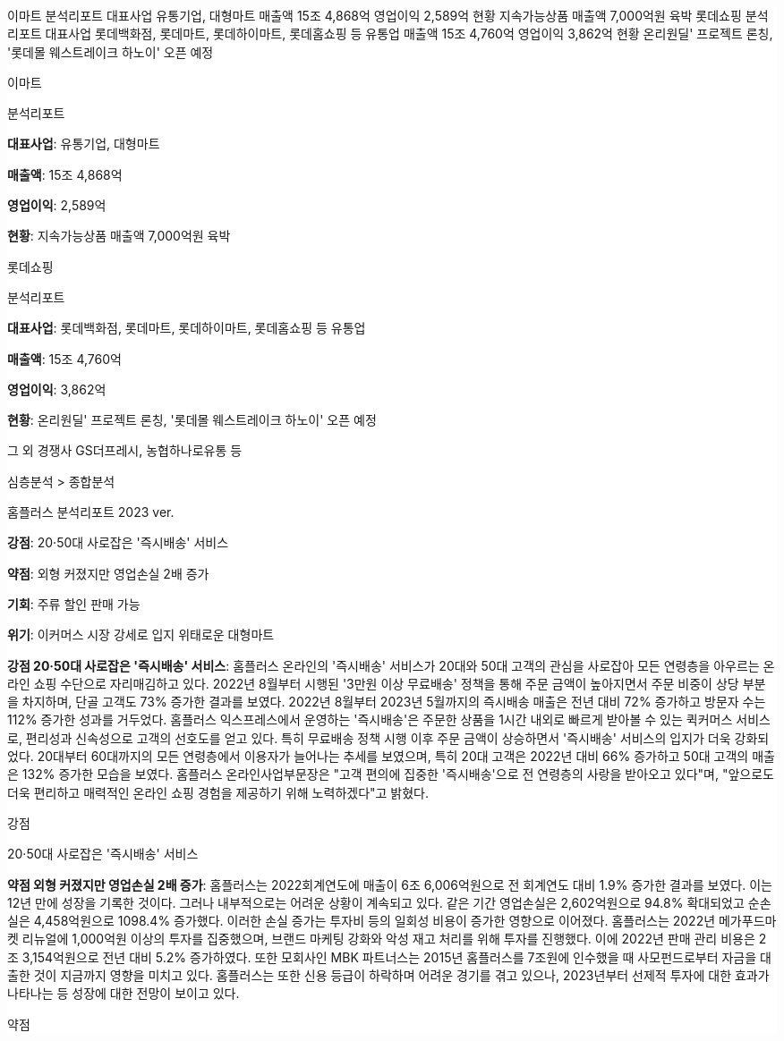 이마트 분석리포트 대표사업 유통기업, 대형마트 매출액 15조 4,868억 영업이익 2,589억 현황 지속가능상품 매출액 7,000억원 육박
롯데쇼핑 분석리포트 대표사업 롯데백화점, 롯데마트, 롯데하이마트, 롯데홈쇼핑 등 유통업 매출액 15조 4,760억 영업이익 3,862억 현황 온리원딜' 프로젝트 론칭, '롯데몰 웨스트레이크 하노이' 오픈 예정

이마트

분석리포트

**대표사업**: 유통기업, 대형마트

**매출액**: 15조 4,868억

**영업이익**: 2,589억

**현황**: 지속가능상품 매출액 7,000억원 육박

롯데쇼핑

분석리포트

**대표사업**: 롯데백화점, 롯데마트, 롯데하이마트, 롯데홈쇼핑 등 유통업

**매출액**: 15조 4,760억

**영업이익**: 3,862억

**현황**: 온리원딜' 프로젝트 론칭, '롯데몰 웨스트레이크 하노이' 오픈 예정

그 외 경쟁사 GS더프레시, 농협하나로유통 등

심층분석 > 종합분석

홈플러스 분석리포트 2023 ver.

**강점**: 20·50대 사로잡은 '즉시배송' 서비스

**약점**: 외형 커졌지만 영업손실 2배 증가

**기회**: 주류 할인 판매 가능

**위기**: 이커머스 시장 강세로 입지 위태로운 대형마트

**강점 20·50대 사로잡은 '즉시배송' 서비스**: 홈플러스 온라인의 '즉시배송' 서비스가 20대와 50대 고객의 관심을 사로잡아 모든 연령층을 아우르는 온라인 쇼핑 수단으로 자리매김하고 있다. 2022년 8월부터 시행된 '3만원 이상 무료배송' 정책을 통해 주문 금액이 높아지면서 주문 비중이 상당 부분을 차지하며, 단골 고객도 73% 증가한 결과를 보였다. 2022년 8월부터 2023년 5월까지의 즉시배송 매출은 전년 대비 72% 증가하고 방문자 수는 112% 증가한 성과를 거두었다. 홈플러스 익스프레스에서 운영하는 '즉시배송'은 주문한 상품을 1시간 내외로 빠르게 받아볼 수 있는 퀵커머스 서비스로, 편리성과 신속성으로 고객의 선호도를 얻고 있다. 특히 무료배송 정책 시행 이후 주문 금액이 상승하면서 '즉시배송' 서비스의 입지가 더욱 강화되었다. 20대부터 60대까지의 모든 연령층에서 이용자가 늘어나는 추세를 보였으며, 특히 20대 고객은 2022년 대비 66% 증가하고 50대 고객의 매출은 132% 증가한 모습을 보였다. 홈플러스 온라인사업부문장은 "고객 편의에 집중한 '즉시배송'으로 전 연령층의 사랑을 받아오고 있다"며, "앞으로도 더욱 편리하고 매력적인 온라인 쇼핑 경험을 제공하기 위해 노력하겠다"고 밝혔다.

강점

20·50대 사로잡은 '즉시배송' 서비스

**약점 외형 커졌지만 영업손실 2배 증가**: 홈플러스는 2022회계연도에 매출이 6조 6,006억원으로 전 회계연도 대비 1.9% 증가한 결과를 보였다. 이는 12년 만에 성장을 기록한 것이다. 그러나 내부적으로는 어려운 상황이 계속되고 있다. 같은 기간 영업손실은 2,602억원으로 94.8% 확대되었고 순손실은 4,458억원으로 1098.4% 증가했다. 이러한 손실 증가는 투자비 등의 일회성 비용이 증가한 영향으로 이어졌다. 홈플러스는 2022년 메가푸드마켓 리뉴얼에 1,000억원 이상의 투자를 집중했으며, 브랜드 마케팅 강화와 악성 재고 처리를 위해 투자를 진행했다. 이에 2022년 판매 관리 비용은 2조 3,154억원으로 전년 대비 5.2% 증가하였다. 또한 모회사인 MBK 파트너스는 2015년 홈플러스를 7조원에 인수했을 때 사모펀드로부터 자금을 대출한 것이 지금까지 영향을 미치고 있다. 홈플러스는 또한 신용 등급이 하락하며 어려운 경기를 겪고 있으나, 2023년부터 선제적 투자에 대한 효과가 나타나는 등 성장에 대한 전망이 보이고 있다.

약점
